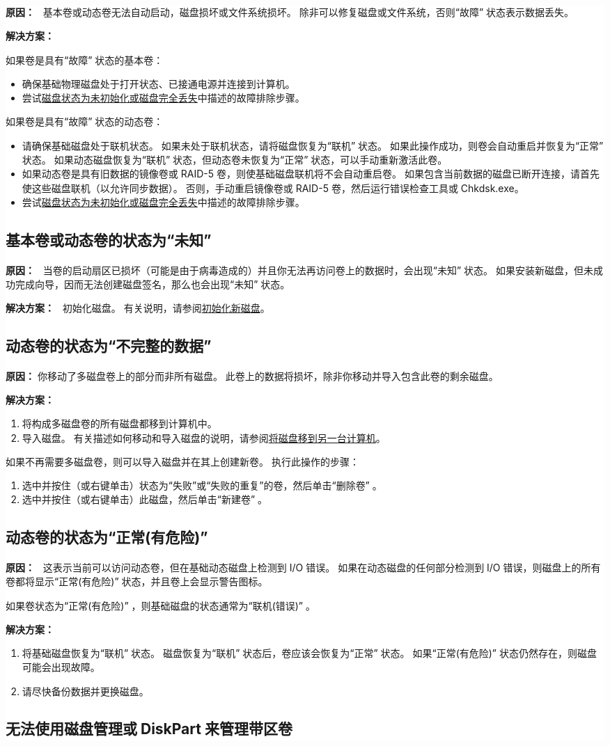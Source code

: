 **原因：**   基本卷或动态卷无法自动启动，磁盘损坏或文件系统损坏。 除非可以修复磁盘或文件系统，否则“故障”  状态表示数据丢失。

**解决方案：**

如果卷是具有“故障”  状态的基本卷：

- 确保基础物理磁盘处于打开状态、已接通电源并连接到计算机。
- 尝试[磁盘状态为未初始化或磁盘完全丢失](#disks-that-are-missing-or-not-initialized-plus-general-troubleshooting-steps)中描述的故障排除步骤。

如果卷是具有“故障”  状态的动态卷：

-   请确保基础磁盘处于联机状态。 如果未处于联机状态，请将磁盘恢复为“联机”  状态。 如果此操作成功，则卷会自动重启并恢复为“正常”  状态。 如果动态磁盘恢复为“联机”  状态，但动态卷未恢复为“正常”  状态，可以手动重新激活此卷。
-   如果动态卷是具有旧数据的镜像卷或 RAID-5 卷，则使基础磁盘联机将不会自动重启卷。 如果包含当前数据的磁盘已断开连接，请首先使这些磁盘联机（以允许同步数据）。 否则，手动重启镜像卷或 RAID-5 卷，然后运行错误检查工具或 Chkdsk.exe。
- 尝试[磁盘状态为未初始化或磁盘完全丢失](#disks-that-are-missing-or-not-initialized-plus-general-troubleshooting-steps)中描述的故障排除步骤。

## <a name="a-basic-or-dynamic-volumes-status-is-unknown"></a>基本卷或动态卷的状态为“未知”

**原因：**   当卷的启动扇区已损坏（可能是由于病毒造成的）并且你无法再访问卷上的数据时，会出现“未知”  状态。 如果安装新磁盘，但未成功完成向导，因而无法创建磁盘签名，那么也会出现“未知”  状态。

**解决方案：**   初始化磁盘。 有关说明，请参阅[初始化新磁盘](initialize-new-disks.md)。

## <a name="a-dynamic-volumes-status-is-data-incomplete"></a>动态卷的状态为“不完整的数据”

**原因：** 你移动了多磁盘卷上的部分而非所有磁盘。 此卷上的数据将损坏，除非你移动并导入包含此卷的剩余磁盘。

**解决方案：**

1. 将构成多磁盘卷的所有磁盘都移到计算机中。
2. 导入磁盘。 有关描述如何移动和导入磁盘的说明，请参阅[将磁盘移到另一台计算机](move-disks-to-another-computer.md)。

如果不再需要多磁盘卷，则可以导入磁盘并在其上创建新卷。 执行此操作的步骤：

1. 选中并按住（或右键单击）状态为“失败”或“失败的重复”的卷，然后单击“删除卷”    。
2. 选中并按住（或右键单击）此磁盘，然后单击“新建卷”  。

## <a name="a-dynamic-volumes-status-is-healthy-at-risk"></a>动态卷的状态为“正常(有危险)”

**原因：**   这表示当前可以访问动态卷，但在基础动态磁盘上检测到 I/O 错误。 如果在动态磁盘的任何部分检测到 I/O 错误，则磁盘上的所有卷都将显示“正常(有危险)”  状态，并且卷上会显示警告图标。

如果卷状态为“正常(有危险)”  ，则基础磁盘的状态通常为“联机(错误)”  。

**解决方案：**  
1. 将基础磁盘恢复为“联机”  状态。 磁盘恢复为“联机”  状态后，卷应该会恢复为“正常”  状态。 如果“正常(有危险)”  状态仍然存在，则磁盘可能会出现故障。 

2. 请尽快备份数据并更换磁盘。

## <a name="cannot-manage-striped-volumes-using-disk-management-or-diskpart"></a>无法使用磁盘管理或 DiskPart 来管理带区卷

